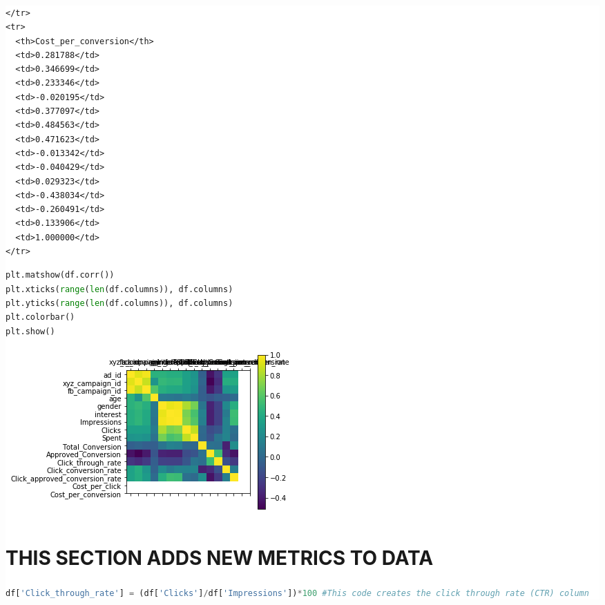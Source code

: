     </tr>
    <tr>
      <th>Cost_per_conversion</th>
      <td>0.281788</td>
      <td>0.346699</td>
      <td>0.233346</td>
      <td>-0.020195</td>
      <td>0.377097</td>
      <td>0.484563</td>
      <td>0.471623</td>
      <td>-0.013342</td>
      <td>-0.040429</td>
      <td>0.029323</td>
      <td>-0.438034</td>
      <td>-0.260491</td>
      <td>0.133906</td>
      <td>1.000000</td>
    </tr>
  </tbody>
</table>
</div>




```python
plt.matshow(df.corr())
plt.xticks(range(len(df.columns)), df.columns)
plt.yticks(range(len(df.columns)), df.columns)
plt.colorbar()
plt.show()
```


![png](output_36_0.png)


# THIS SECTION ADDS NEW METRICS TO DATA


```python
df['Click_through_rate'] = (df['Clicks']/df['Impressions'])*100 #This code creates the click through rate (CTR) column
```
